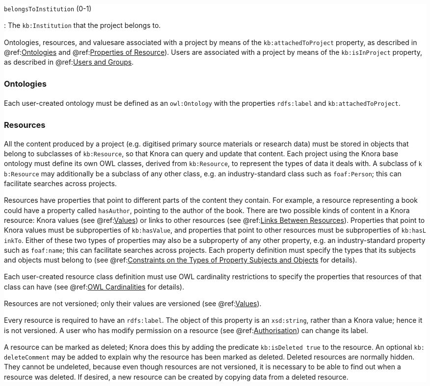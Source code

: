 `belongsToInstitution` (0-1)

:   The `kb:Institution` that the project belongs to.

Ontologies, resources, and valuesare associated with a project by means of the
`kb:attachedToProject` property, as described in @ref:[Ontologies](#ontologies)
and @ref:[Properties of Resource](#properties-of-resource)). Users are associated with a project by
means of the `kb:isInProject` property, as described in
@ref:[Users and Groups](#users-and-groups).

### Ontologies

Each user-created ontology must be defined as an `owl:Ontology` with the
properties `rdfs:label` and `kb:attachedToProject`.

### Resources

All the content produced by a project (e.g. digitised primary source
materials or research data) must be stored in objects that belong to
subclasses of `kb:Resource`, so that Knora can query and
update that content. Each project using the Knora base ontology must
define its own OWL classes, derived from `kb:Resource`, to represent the
types of data it deals with. A subclass of `kb:Resource` may
additionally be a subclass of any other class, e.g. an industry-standard
class such as `foaf:Person`; this can facilitate searches across
projects.

Resources have properties that point to different parts of the content
they contain. For example, a resource representing a book could have a
property called `hasAuthor`, pointing to the author of the book. There
are two possible kinds of content in a Knora resource: Knora values (see
@ref:[Values](#values)) or links to other resources (see
@ref:[Links Between Resources](#links-between-resources)). Properties that point to Knora values
must be subproperties of `kb:hasValue`, and properties that point to
other resources must be subproperties of `kb:hasLinkTo`. Either of these
two types of properties may also be a subproperty of any other property,
e.g. an industry-standard property such as `foaf:name`; this can
facilitate searches across projects. Each property definition must
specify the types that its subjects and objects must belong to (see
@ref:[Constraints on the Types of Property Subjects and Objects](#constraints-on-the-types-of-property-subjects-and-objects) for details).

Each user-created resource class definition must use OWL cardinality
restrictions to specify the properties that resources of that class can
have (see @ref:[OWL Cardinalities](#owl-cardinalities) for details).

Resources are not versioned; only their values are versioned (see
@ref:[Values](#values)).

Every resource is required to have an `rdfs:label`. The object of this
property is an `xsd:string`, rather than a Knora value; hence it is not
versioned. A user who has modify permission on a resource (see
@ref:[Authorisation](#authorisation)) can change its label.

A resource can be marked as deleted; Knora does this by
adding the predicate `kb:isDeleted true` to the resource. An optional
`kb:deleteComment` may be added to explain why the resource has been
marked as deleted. Deleted resources are normally hidden. They cannot be
undeleted, because even though resources are not versioned, it is
necessary to be able to find out when a resource was deleted. If
desired, a new resource can be created by copying data from a deleted
resource.
